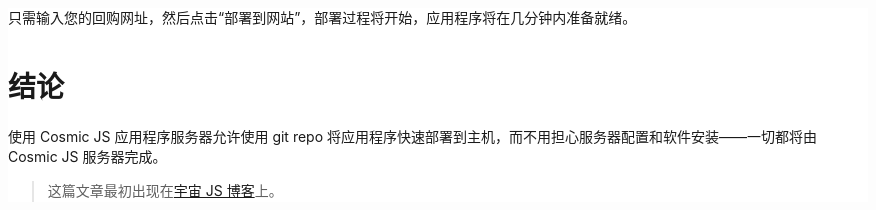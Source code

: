 只需输入您的回购网址，然后点击“部署到网站”，部署过程将开始，应用程序将在几分钟内准备就绪。

# 结论

使用 Cosmic JS 应用程序服务器允许使用 git repo 将应用程序快速部署到主机，而不用担心服务器配置和软件安装——一切都将由 Cosmic JS 服务器完成。

> 这篇文章最初出现在[宇宙 JS 博客](https://cosmicjs.com/blog/how-to-build-a-vuejs-photo-gallery)上。